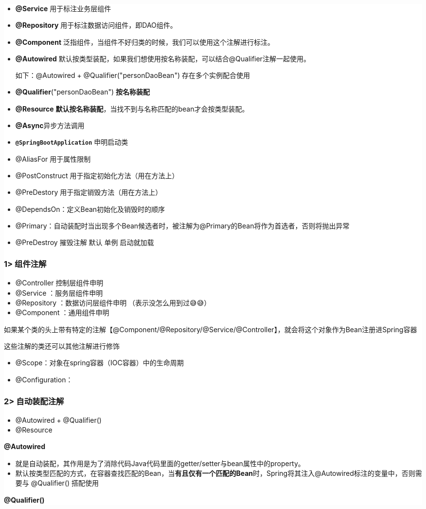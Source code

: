 *   **@Service**	用于标注业务层组件

*   **@Repository**	用于标注数据访问组件，即DAO组件。

*   **@Component**	泛指组件，当组件不好归类的时候，我们可以使用这个注解进行标注。

*   **@Autowired** 默认按类型装配，如果我们想使用按名称装配，可以结合@Qualifier注解一起使用。

    如下：@Autowired + @Qualifier("personDaoBean") 存在多个实例配合使用

*   **@Qualifier**("personDaoBean")   **按名称装配**

*   **@Resource**  **默认按名称装配**，当找不到与名称匹配的bean才会按类型装配。

*   **@Async**异步方法调用

*   **`@SpringBootApplication`**  申明启动类



*   @AliasFor	用于属性限制
*   @PostConstruct  用于指定初始化方法（用在方法上）
*   @PreDestory  用于指定销毁方法（用在方法上）
*   @DependsOn：定义Bean初始化及销毁时的顺序
*   @Primary：自动装配时当出现多个Bean候选者时，被注解为@Primary的Bean将作为首选者，否则将抛出异常
*   @PreDestroy 摧毁注解 默认 单例  启动就加载



### 1> 组件注解

*   @Controller 控制层组件申明
*   @Service ：服务层组件申明 
*   @Repository ：数据访问层组件申明  （表示没怎么用到过😅😅）
*   @Component ：通用组件申明

如果某个类的头上带有特定的注解【@Component/@Repository/@Service/@Controller】，就会将这个对象作为Bean注册进Spring容器



这些注解的类还可以其他注解进行修饰

*   @Scope：对象在spring容器（IOC容器）中的生命周期



*   @Configuration：





### 2> 自动装配注解

*   @Autowired + @Qualifier()
*   @Resource



**@Autowired**

*   就是自动装配，其作用是为了消除代码Java代码里面的getter/setter与bean属性中的property。
*   默认按类型匹配的方式，在容器查找匹配的Bean，当**有且仅有一个匹配的Bean**时，Spring将其注入@Autowired标注的变量中，否则需要与 @Qualifier() 搭配使用

**@Qualifier()**
